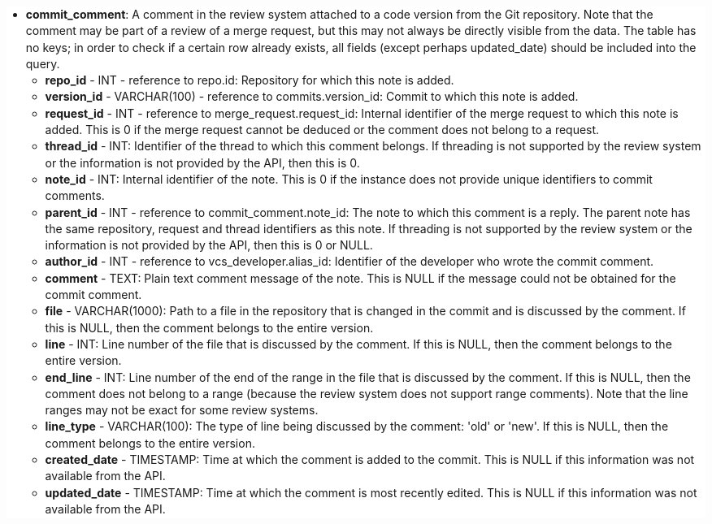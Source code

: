 
-   **commit_comment**: A comment in the review system attached to a
    code version from the Git repository. Note that the comment may be
    part of a review of a merge request, but this may not always be
    directly visible from the data. The table has no keys; in order to
    check if a certain row already exists, all fields (except perhaps
    updated_date) should be included into the query.
    -   **repo_id** - INT - reference to repo.id: Repository for which
        this note is added.
    -   **version_id** - VARCHAR(100) - reference to commits.version_id:
        Commit to which this note is added.
    -   **request_id** - INT - reference to merge_request.request_id:
        Internal identifier of the merge request to which this note is
        added. This is 0 if the merge request cannot be deduced or the
        comment does not belong to a request.
    -   **thread_id** - INT: Identifier of the thread to which this
        comment belongs. If threading is not supported by the review
        system or the information is not provided by the API, then this
        is 0.
    -   **note_id** - INT: Internal identifier of the note. This is 0 if
        the instance does not provide unique identifiers to commit
        comments.
    -   **parent_id** - INT - reference to commit_comment.note_id: The
        note to which this comment is a reply. The parent note has the
        same repository, request and thread identifiers as this note. If
        threading is not supported by the review system or the
        information is not provided by the API, then this is 0 or NULL.
    -   **author_id** - INT - reference to vcs_developer.alias_id:
        Identifier of the developer who wrote the commit comment.
    -   **comment** - TEXT: Plain text comment message of the note. This
        is NULL if the message could not be obtained for the commit
        comment.
    -   **file** - VARCHAR(1000): Path to a file in the repository that
        is changed in the commit and is discussed by the comment. If
        this is NULL, then the comment belongs to the entire version.
    -   **line** - INT: Line number of the file that is discussed by the
        comment. If this is NULL, then the comment belongs to the entire
        version.
    -   **end_line** - INT: Line number of the end of the range in the
        file that is discussed by the comment. If this is NULL, then the
        comment does not belong to a range (because the review system
        does not support range comments). Note that the line ranges may
        not be exact for some review systems.
    -   **line_type** - VARCHAR(100): The type of line being discussed
        by the comment: 'old' or 'new'. If this is NULL, then the
        comment belongs to the entire version.
    -   **created_date** - TIMESTAMP: Time at which the comment is added
        to the commit. This is NULL if this information was not
        available from the API.
    -   **updated_date** - TIMESTAMP: Time at which the comment is most
        recently edited. This is NULL if this information was not
        available from the API.
